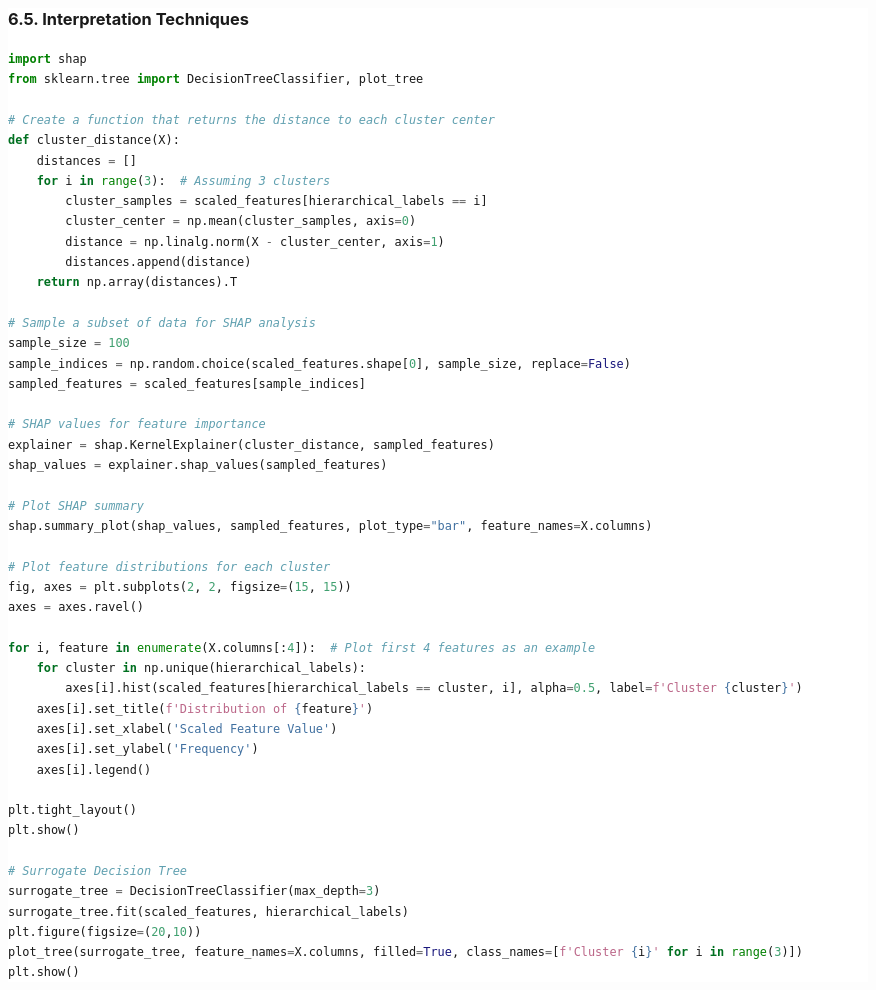 ### 6.5. Interpretation Techniques

```python
import shap
from sklearn.tree import DecisionTreeClassifier, plot_tree

# Create a function that returns the distance to each cluster center
def cluster_distance(X):
    distances = []
    for i in range(3):  # Assuming 3 clusters
        cluster_samples = scaled_features[hierarchical_labels == i]
        cluster_center = np.mean(cluster_samples, axis=0)
        distance = np.linalg.norm(X - cluster_center, axis=1)
        distances.append(distance)
    return np.array(distances).T

# Sample a subset of data for SHAP analysis
sample_size = 100
sample_indices = np.random.choice(scaled_features.shape[0], sample_size, replace=False)
sampled_features = scaled_features[sample_indices]

# SHAP values for feature importance
explainer = shap.KernelExplainer(cluster_distance, sampled_features)
shap_values = explainer.shap_values(sampled_features)

# Plot SHAP summary
shap.summary_plot(shap_values, sampled_features, plot_type="bar", feature_names=X.columns)

# Plot feature distributions for each cluster
fig, axes = plt.subplots(2, 2, figsize=(15, 15))
axes = axes.ravel()

for i, feature in enumerate(X.columns[:4]):  # Plot first 4 features as an example
    for cluster in np.unique(hierarchical_labels):
        axes[i].hist(scaled_features[hierarchical_labels == cluster, i], alpha=0.5, label=f'Cluster {cluster}')
    axes[i].set_title(f'Distribution of {feature}')
    axes[i].set_xlabel('Scaled Feature Value')
    axes[i].set_ylabel('Frequency')
    axes[i].legend()

plt.tight_layout()
plt.show()

# Surrogate Decision Tree
surrogate_tree = DecisionTreeClassifier(max_depth=3)
surrogate_tree.fit(scaled_features, hierarchical_labels)
plt.figure(figsize=(20,10))
plot_tree(surrogate_tree, feature_names=X.columns, filled=True, class_names=[f'Cluster {i}' for i in range(3)])
plt.show()
```
